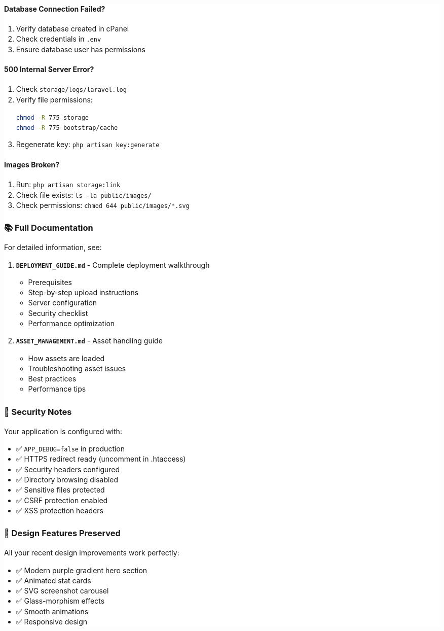 #### Database Connection Failed?
1. Verify database created in cPanel
2. Check credentials in `.env`
3. Ensure database user has permissions

#### 500 Internal Server Error?
1. Check `storage/logs/laravel.log`
2. Verify file permissions:
   ```bash
   chmod -R 775 storage
   chmod -R 775 bootstrap/cache
   ```
3. Regenerate key: `php artisan key:generate`

#### Images Broken?
1. Run: `php artisan storage:link`
2. Check file exists: `ls -la public/images/`
3. Check permissions: `chmod 644 public/images/*.svg`

### 📚 Full Documentation

For detailed information, see:

1. **`DEPLOYMENT_GUIDE.md`** - Complete deployment walkthrough
   - Prerequisites
   - Step-by-step upload instructions
   - Server configuration
   - Security checklist
   - Performance optimization

2. **`ASSET_MANAGEMENT.md`** - Asset handling guide
   - How assets are loaded
   - Troubleshooting asset issues
   - Best practices
   - Performance tips

### 🔐 Security Notes

Your application is configured with:
- ✅ `APP_DEBUG=false` in production
- ✅ HTTPS redirect ready (uncomment in .htaccess)
- ✅ Security headers configured
- ✅ Directory browsing disabled
- ✅ Sensitive files protected
- ✅ CSRF protection enabled
- ✅ XSS protection headers

### 🎨 Design Features Preserved

All your recent design improvements work perfectly:
- ✅ Modern purple gradient hero section
- ✅ Animated stat cards
- ✅ SVG screenshot carousel
- ✅ Glass-morphism effects
- ✅ Smooth animations
- ✅ Responsive design
